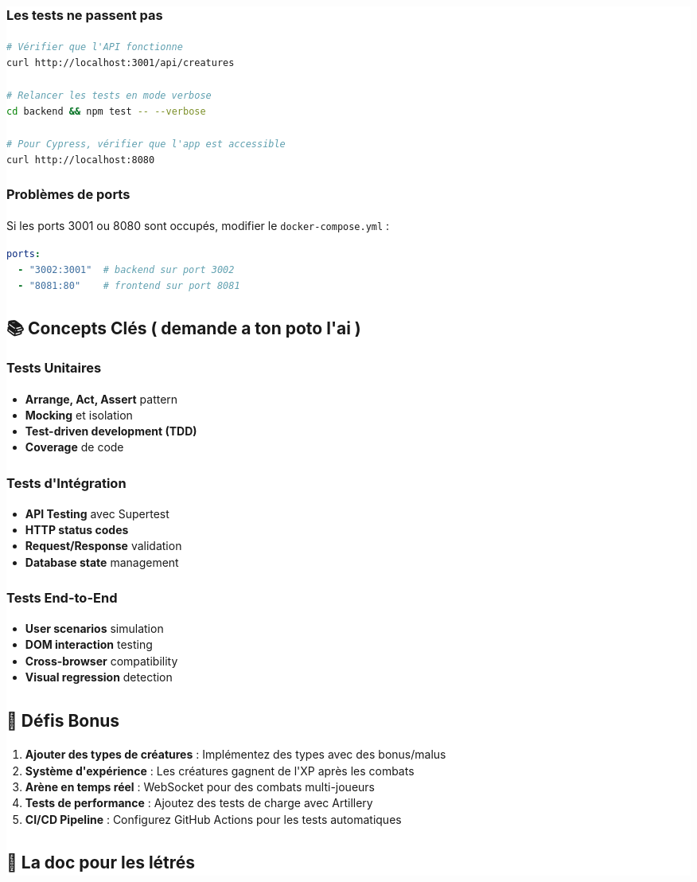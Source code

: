 ### Les tests ne passent pas
```bash
# Vérifier que l'API fonctionne
curl http://localhost:3001/api/creatures

# Relancer les tests en mode verbose
cd backend && npm test -- --verbose

# Pour Cypress, vérifier que l'app est accessible
curl http://localhost:8080
```

### Problèmes de ports
Si les ports 3001 ou 8080 sont occupés, modifier le `docker-compose.yml` :
```yaml
ports:
  - "3002:3001"  # backend sur port 3002
  - "8081:80"    # frontend sur port 8081
```

## 📚 Concepts Clés ( demande a ton poto l'ai )

### Tests Unitaires
- **Arrange, Act, Assert** pattern
- **Mocking** et isolation
- **Test-driven development (TDD)**
- **Coverage** de code

### Tests d'Intégration
- **API Testing** avec Supertest
- **HTTP status codes**
- **Request/Response** validation
- **Database state** management

### Tests End-to-End
- **User scenarios** simulation
- **DOM interaction** testing
- **Cross-browser** compatibility
- **Visual regression** detection

## 🎉 Défis Bonus

1. **Ajouter des types de créatures** : Implémentez des types avec des bonus/malus
2. **Système d'expérience** : Les créatures gagnent de l'XP après les combats
3. **Arène en temps réel** : WebSocket pour des combats multi-joueurs
4. **Tests de performance** : Ajoutez des tests de charge avec Artillery
5. **CI/CD Pipeline** : Configurez GitHub Actions pour les tests automatiques

## 📖 La doc pour les létrés 
